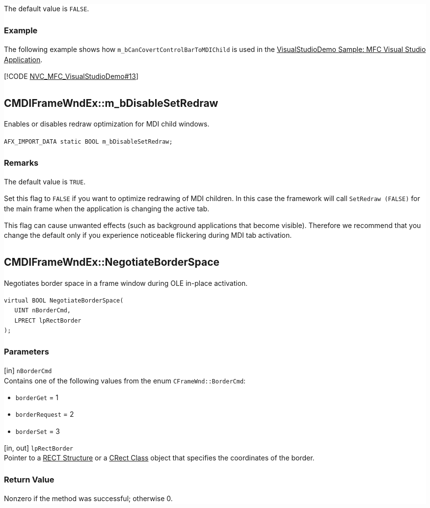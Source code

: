  The default value is `FALSE`.  
  
### Example  
 The following example shows how `m_bCanCovertControlBarToMDIChild` is used in the [VisualStudioDemo Sample: MFC Visual Studio Application](../vs140/Visual-C---Samples.md).  
  
 [!CODE [NVC_MFC_VisualStudioDemo#13](../CodeSnippet/VS_Snippets_Misc/NVC_MFC_VisualStudioDemo#13)]  
  
##  <a name="cmdiframewndex__m_bdisablesetredraw"></a>  CMDIFrameWndEx::m_bDisableSetRedraw  
 Enables or disables redraw optimization for MDI child windows.  
  
```  
AFX_IMPORT_DATA static BOOL m_bDisableSetRedraw;  
```  
  
### Remarks  
 The default value is `TRUE`.  
  
 Set this flag to `FALSE` if you want to optimize redrawing of MDI children. In this case the framework will call `SetRedraw (FALSE)` for the main frame when the application is changing the active tab.  
  
 This flag can cause unwanted effects (such as background applications that become visible). Therefore we recommend that you change the default only if you experience noticeable flickering during MDI tab activation.  
  
##  <a name="cmdiframewndex__negotiateborderspace"></a>  CMDIFrameWndEx::NegotiateBorderSpace  
 Negotiates border space in a frame window during OLE in-place activation.  
  
```  
virtual BOOL NegotiateBorderSpace(  
   UINT nBorderCmd,  
   LPRECT lpRectBorder  
);  
```  
  
### Parameters  
 [in] `nBorderCmd`  
 Contains one of the following values from the enum `CFrameWnd::BorderCmd`:  
  
-   `borderGet` = 1  
  
-   `borderRequest` = 2  
  
-   `borderSet` = 3  
  
 [in, out] `lpRectBorder`  
 Pointer to a [RECT Structure](../vs140/RECT-Structure.md) or a [CRect Class](../vs140/CRect-Class.md) object that specifies the coordinates of the border.  
  
### Return Value  
 Nonzero if the method was successful; otherwise 0.  
  